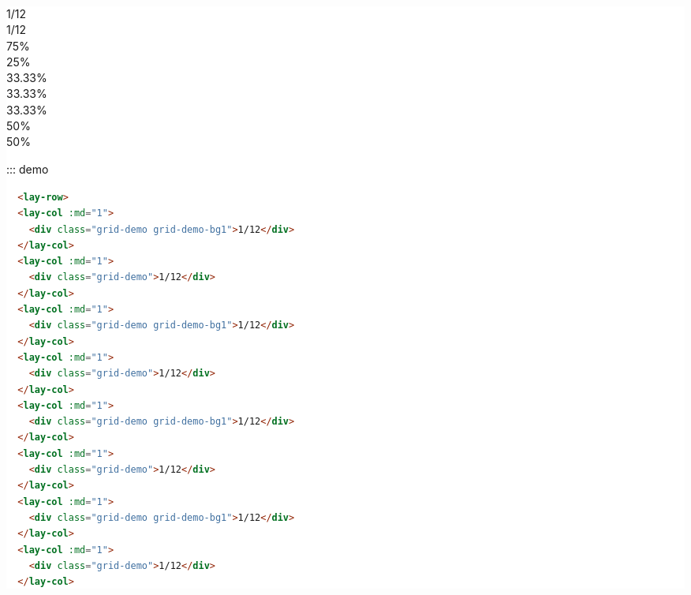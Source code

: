   </lay-col>
  <lay-col :md="1">
    <div class="grid-demo grid-demo-bg1">1/12</div>
  </lay-col>
  <lay-col :md="1">
    <div class="grid-demo">1/12</div>
  </lay-col>
</lay-row>

<lay-row>
  <lay-col :md="9">
    <div class="grid-demo grid-demo-bg1">75%</div>
  </lay-col>
  <lay-col :md="3">
    <div class="grid-demo">25%</div>
  </lay-col>
</lay-row>
<lay-row>
  <lay-col :md="4">
    <div class="grid-demo grid-demo-bg1">33.33%</div>
  </lay-col>
  <lay-col :md="4">
    <div class="grid-demo">33.33%</div>
  </lay-col>
  <lay-col :md="4">
    <div class="grid-demo grid-demo-bg1">33.33%</div>
  </lay-col>
</lay-row>
<lay-row>
  <lay-col :md="6">
    <div class="grid-demo grid-demo-bg1">50%</div>
  </lay-col>
  <lay-col :md="6">
    <div class="grid-demo">50%</div>
  </lay-col>
</lay-row>

::: demo

```html
  <lay-row>
  <lay-col :md="1">
    <div class="grid-demo grid-demo-bg1">1/12</div>
  </lay-col>
  <lay-col :md="1">
    <div class="grid-demo">1/12</div>
  </lay-col>
  <lay-col :md="1">
    <div class="grid-demo grid-demo-bg1">1/12</div>
  </lay-col>
  <lay-col :md="1">
    <div class="grid-demo">1/12</div>
  </lay-col>
  <lay-col :md="1">
    <div class="grid-demo grid-demo-bg1">1/12</div>
  </lay-col>
  <lay-col :md="1">
    <div class="grid-demo">1/12</div>
  </lay-col>
  <lay-col :md="1">
    <div class="grid-demo grid-demo-bg1">1/12</div>
  </lay-col>
  <lay-col :md="1">
    <div class="grid-demo">1/12</div>
  </lay-col>
```